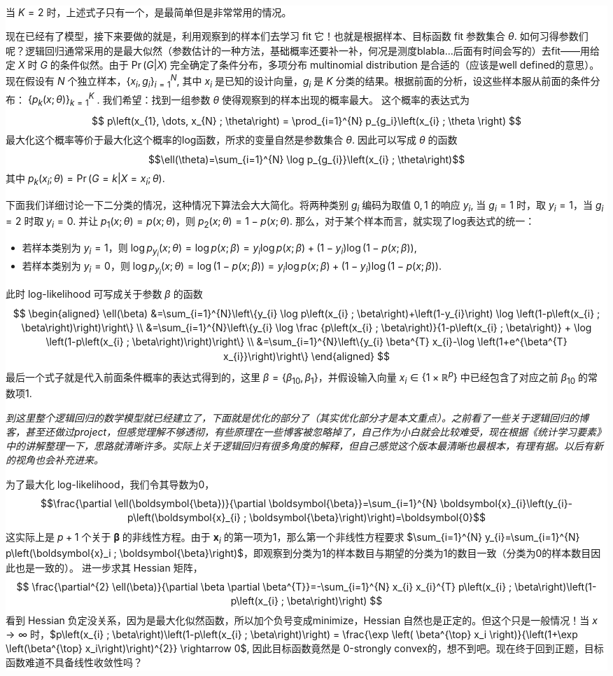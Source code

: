 当 $K=2$ 时，上述式子只有一个，是最简单但是非常常用的情况。

现在已经有了模型，接下来要做的就是，利用观察到的样本们去学习 fit 它！也就是根据样本、目标函数 fit 参数集合 $\theta$. 如何习得参数们呢？逻辑回归通常采用的是最大似然（参数估计的一种方法，基础概率还要补一补，何况是测度blabla...后面有时间会写的）去fit——用给定 $X$ 时 $G$ 的条件似然。由于 $\operatorname{Pr}(G | X)$ 完全确定了条件分布，多项分布 multinomial distribution 是合适的（应该是well defined的意思）。
现在假设有 $N$ 个独立样本，$\{x_i, g_i\}_{i=1}^N$, 其中 $x_i$ 是已知的设计向量，$g_i$ 是 $K$ 分类的结果。根据前面的分析，设这些样本服从前面的条件分布： $\{p_{k}(x ; \theta)\}_{k=1}^K$ . 我们希望：找到一组参数 $\theta$ 使得观察到的样本出现的概率最大。
这个概率的表达式为
$$ p\left(x_{1}, \dots, x_{N} ; \theta\right) = \prod_{i=1}^{N} p_{g_i}\left(x_{i} ; \theta \right) $$
最大化这个概率等价于最大化这个概率的log函数，所求的变量自然是参数集合 $\theta$. 因此可以写成 $\theta$ 的函数
$$\ell(\theta)=\sum_{i=1}^{N} \log p_{g_{i}}\left(x_{i} ; \theta\right)$$
其中 $p_{k}\left(x_{i} ; \theta\right)=\operatorname{Pr}\left(G=k | X=x_{i} ; \theta\right)$.

下面我们详细讨论一下二分类的情况，这种情况下算法会大大简化。将两种类别 $g_i$ 编码为取值 ${0,1}$ 的响应 $y_i$, 当 $g_{i}=1$ 时，取 $y_{i}=1$，当 $g_{i}=2$ 时取 $y_{i}=0$. 并让 $p_{1}(x ; \theta)=p(x ; \theta)$，则 $p_{2}(x ; \theta)=1-p(x ; \theta)$. 那么，对于某个样本而言，就实现了log表达式的统一：
* 若样本类别为 $y_i = 1$，则 $\log p_{y_i}(x ; \theta) = \log p(x ; \beta) = y_i \log p(x ; \beta) + (1-y_i) \log \left(1-p(x ; \beta) \right)$, 
* 若样本类别为 $y_i = 0$，则 $\log p_{y_i}(x ; \theta) = \log \left(1-p(x ; \beta) \right) = y_i \log p(x ; \beta) + (1-y_i) \log \left(1-p(x ; \beta) \right)$. 

此时 log-likelihood 可写成关于参数 $\beta$ 的函数
$$
\begin{aligned} 
\ell(\beta) &=\sum_{i=1}^{N}\left\{y_{i} \log p\left(x_{i} ; \beta\right)+\left(1-y_{i}\right) \log \left(1-p\left(x_{i} ; \beta\right)\right)\right\} \\ 
&=\sum_{i=1}^{N}\left\{y_{i} \log \frac {p\left(x_{i} ; \beta\right)}{1-p\left(x_{i} ; \beta\right)} + \log \left(1-p\left(x_{i} ; \beta\right)\right)\right\} \\ 
&=\sum_{i=1}^{N}\left\{y_{i} \beta^{T} x_{i}-\log \left(1+e^{\beta^{T} x_{i}}\right)\right\} 
\end{aligned}
$$
最后一个式子就是代入前面条件概率的表达式得到的，这里 $\beta=\left\{\beta_{10}, \beta_{1}\right\}$，并假设输入向量 $x_i \in \{1 \times \mathbb{R}^p\}$ 中已经包含了对应之前 $\beta_{10}$ 的常数项1.

*到这里整个逻辑回归的数学模型就已经建立了，下面就是优化的部分了（其实优化部分才是本文重点）。之前看了一些关于逻辑回归的博客，甚至还做过project，但感觉理解不够透彻，有些原理在一些博客被忽略掉了，自己作为小白就会比较难受，现在根据《统计学习要素》中的讲解整理一下，思路就清晰许多。实际上关于逻辑回归有很多角度的解释，但自己感觉这个版本最清晰也最根本，有理有据。以后有新的视角也会补充进来。*

为了最大化 log-likelihood，我们令其导数为0，
$$\frac{\partial \ell(\boldsymbol{\beta})}{\partial \boldsymbol{\beta}}=\sum_{i=1}^{N} \boldsymbol{x}_{i}\left(y_{i}-p\left(\boldsymbol{x}_{i} ; \boldsymbol{\beta}\right)\right)=\boldsymbol{0}$$
这实际上是 $p+1$ 个关于 $\boldsymbol{\beta}$ 的非线性方程。由于 $\boldsymbol{x}_i$ 的第一项为1，那么第一个非线性方程要求 $\sum_{i=1}^{N} y_{i}=\sum_{i=1}^{N} p\left(\boldsymbol{x}_i ; \boldsymbol{\beta}\right)$，即观察到分类为1的样本数目与期望的分类为1的数目一致（分类为0的样本数目因此也是一致的）。
进一步求其 Hessian 矩阵，
$$
\frac{\partial^{2} \ell(\beta)}{\partial \beta \partial \beta^{T}}=-\sum_{i=1}^{N} x_{i} x_{i}^{T} p\left(x_{i} ; \beta\right)\left(1-p\left(x_{i} ; \beta\right)\right)
$$
看到 Hessian 负定没关系，因为是最大化似然函数，所以加个负号变成minimize，Hessian 自然也是正定的。但这个只是一般情况！当 $x \rightarrow \infty$ 时，$p\left(x_{i} ; \beta\right)\left(1-p\left(x_{i} ; \beta\right)\right) = \frac{\exp \left( \beta^{\top} x_i \right)}{\left(1+\exp \left(\beta^{\top} x_i\right)\right)^{2}} \rightarrow 0$, 因此目标函数竟然是 0-strongly convex的，想不到吧。现在终于回到正题，目标函数难道不具备线性收敛性吗？
